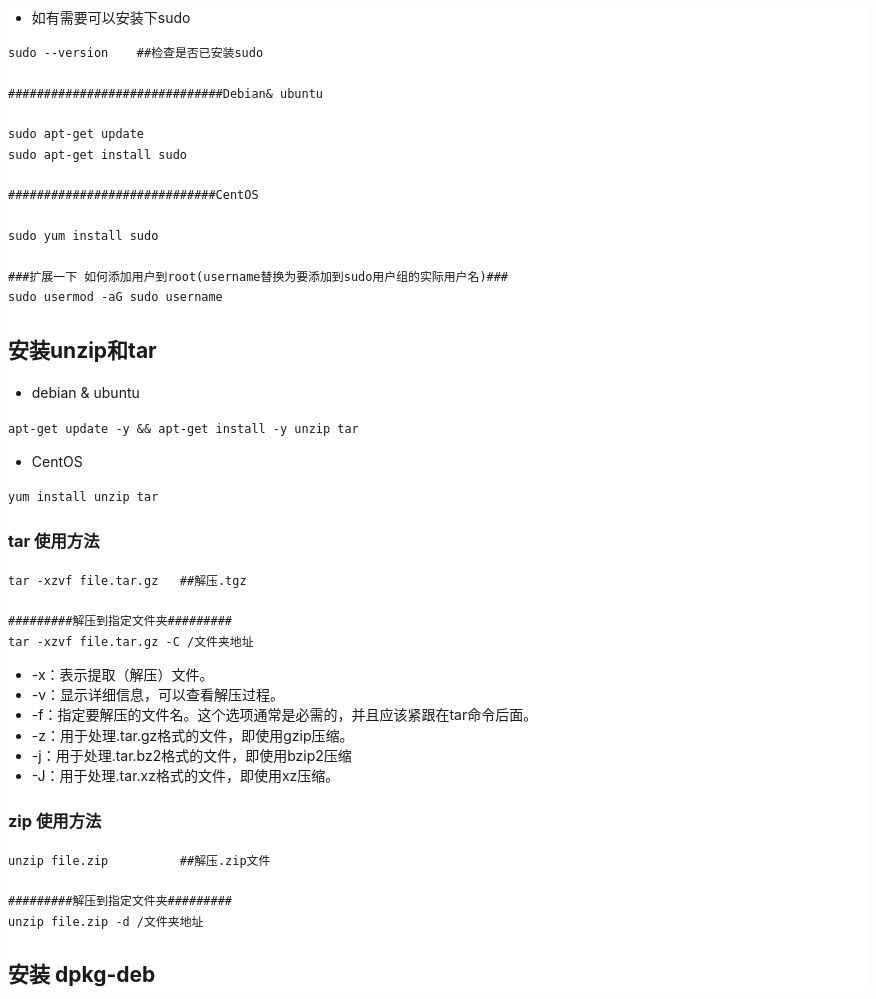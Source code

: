 - 如有需要可以安装下sudo

```markdown
sudo --version    ##检查是否已安装sudo

##############################Debian& ubuntu

sudo apt-get update
sudo apt-get install sudo

#############################CentOS

sudo yum install sudo

###扩展一下 如何添加用户到root(username替换为要添加到sudo用户组的实际用户名)###
sudo usermod -aG sudo username
```

## 安装unzip和tar

- debian & ubuntu

```markdown
apt-get update -y && apt-get install -y unzip tar
```
- CentOS

````markdown
yum install unzip tar
````
### tar 使用方法
```markdown
tar -xzvf file.tar.gz   ##解压.tgz

#########解压到指定文件夹#########
tar -xzvf file.tar.gz -C /文件夹地址
```
- -x：表示提取（解压）文件。
- -v：显示详细信息，可以查看解压过程。
- -f：指定要解压的文件名。这个选项通常是必需的，并且应该紧跟在tar命令后面。
- -z：用于处理.tar.gz格式的文件，即使用gzip压缩。
- -j：用于处理.tar.bz2格式的文件，即使用bzip2压缩
- -J：用于处理.tar.xz格式的文件，即使用xz压缩。

### zip 使用方法

```markdown
unzip file.zip          ##解压.zip文件

#########解压到指定文件夹#########
unzip file.zip -d /文件夹地址
```

## 安装 dpkg-deb
